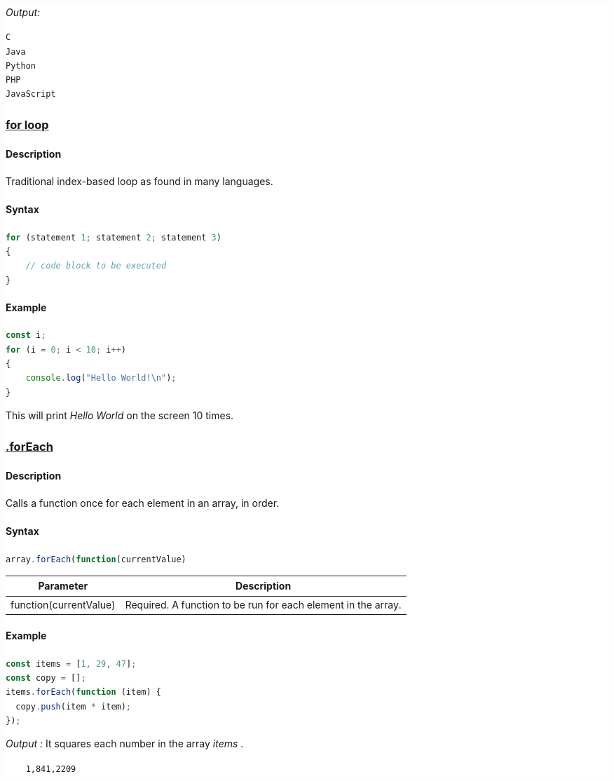 
_Output:_

```
C
Java
Python
PHP
JavaScript
```

### [for loop](https://developer.mozilla.org/en-US/docs/Web/JavaScript/Guide/Loops_and_iteration#for_statement)

#### Description

Traditional index-based loop as found in many languages.

#### Syntax

```javascript
for (statement 1; statement 2; statement 3)
{
 	// code block to be executed
}
```

#### Example

```javascript
const i;
for (i = 0; i < 10; i++)
{
	console.log("Hello World!\n");
}
```

This will print _Hello World_ on the screen 10 times.

### [.forEach](https://developer.mozilla.org/en-US/docs/Web/JavaScript/Reference/Global_Objects/Array/forEach)

#### Description

Calls a function once for each element in an array, in order.

#### Syntax

```javascript
array.forEach(function(currentValue)
```

| Parameter              | Description                                                   |
| ---------------------- | ------------------------------------------------------------- |
| function(currentValue) | Required. A function to be run for each element in the array. |

#### Example

```javascript
const items = [1, 29, 47];
const copy = [];
items.forEach(function (item) {
  copy.push(item * item);
});
```

_Output :_ It squares each number in the array _items_ .

```
    1,841,2209
```
